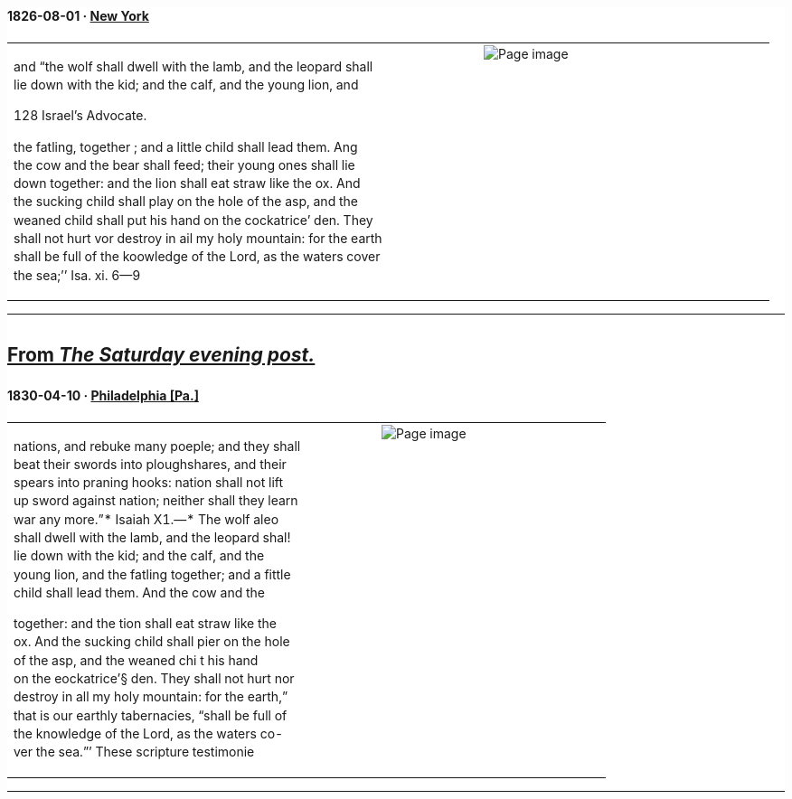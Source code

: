 #### 1826-08-01 &middot; [New York](http://dbpedia.org/resource/New_York_City)

<table style="width: 100%;"><tr><td style="width: 50%">

  
and “the wolf shall dwell with the lamb, and the leopard shall  
lie down with the kid; and the calf, and the young lion, and  
  
  
  
  
  
128 Israel’s Advocate.  
  
the fatling, together ; and a little child shall lead them. Ang  
the cow and the bear shall feed; their young ones shall lie  
down together: and the lion shall eat straw like the ox. And  
the sucking child shall play on the hole of the asp, and the  
weaned child shall put his hand on the cockatrice’ den. They  
shall not hurt vor destroy in ail my holy mountain: for the earth  
shall be full of the koowledge of the Lord, as the waters cover  
the sea;’’ Isa. xi. 6—9
</td><td style="width: 50%; max-height: 75%; margin: auto; display: block;">
<img alt="Page image" src="https://iiif.archive.org/image/iiif/2/sim_israels-advocate-restoration-of-the-jews-contemplated_1826-08_4_8%2Fsim_israels-advocate-restoration-of-the-jews-contemplated_1826-08_4_8_jp2.zip%2Fsim_israels-advocate-restoration-of-the-jews-contemplated_1826-08_4_8_jp2%2Fsim_israels-advocate-restoration-of-the-jews-contemplated_1826-08_4_8_0014.jp2/pct:9.382640586797066,80.69471111886891,68.06234718826406,3.0546343166346657/600,/0/default.jpg"/>
</td>
</tr></table>

---

## [From _The Saturday evening post._](https://archive.org/details/sim_saturday-evening-post_1830-04-10_9_454/page/n0/mode/1up?view=theater)

#### 1830-04-10 &middot; [Philadelphia [Pa.]](http://dbpedia.org/resource/Philadelphia)

<table style="width: 100%;"><tr><td style="width: 50%">

  
nations, and rebuke many poeple; and they shall  
beat their swords into ploughshares, and their  
spears into praning hooks: nation shall not lift  
up sword against nation; neither shall they learn  
war any more.”* Isaiah X1.—* The wolf aleo  
shall dwell with the lamb, and the leopard shal!  
lie down with the kid; and the calf, and the  
young lion, and the fatling together; and a fittle  
child shall lead them. And the cow and the  
  
together: and the tion shall eat straw like the  
ox. And the sucking child shall pier on the hole  
of the asp, and the weaned chi t his hand  
on the eockatrice’§ den. They shall not hurt nor  
destroy in all my holy mountain: for the earth,”  
that is our earthly tabernacies, “shall be full of  
the knowledge of the Lord, as the waters co-  
ver the sea.”’ These scripture testimonie
</td><td style="width: 50%; max-height: 75%; margin: auto; display: block;">
<img alt="Page image" src="https://iiif.archive.org/image/iiif/2/sim_saturday-evening-post_1830-04-10_9_454%2Fsim_saturday-evening-post_1830-04-10_9_454_jp2.zip%2Fsim_saturday-evening-post_1830-04-10_9_454_jp2%2Fsim_saturday-evening-post_1830-04-10_9_454_0000.jp2/pct:45.30497592295345,54.44940476190476,14.486356340288925,9.241071428571429/600,/0/default.jpg"/>
</td>
</tr></table>

---